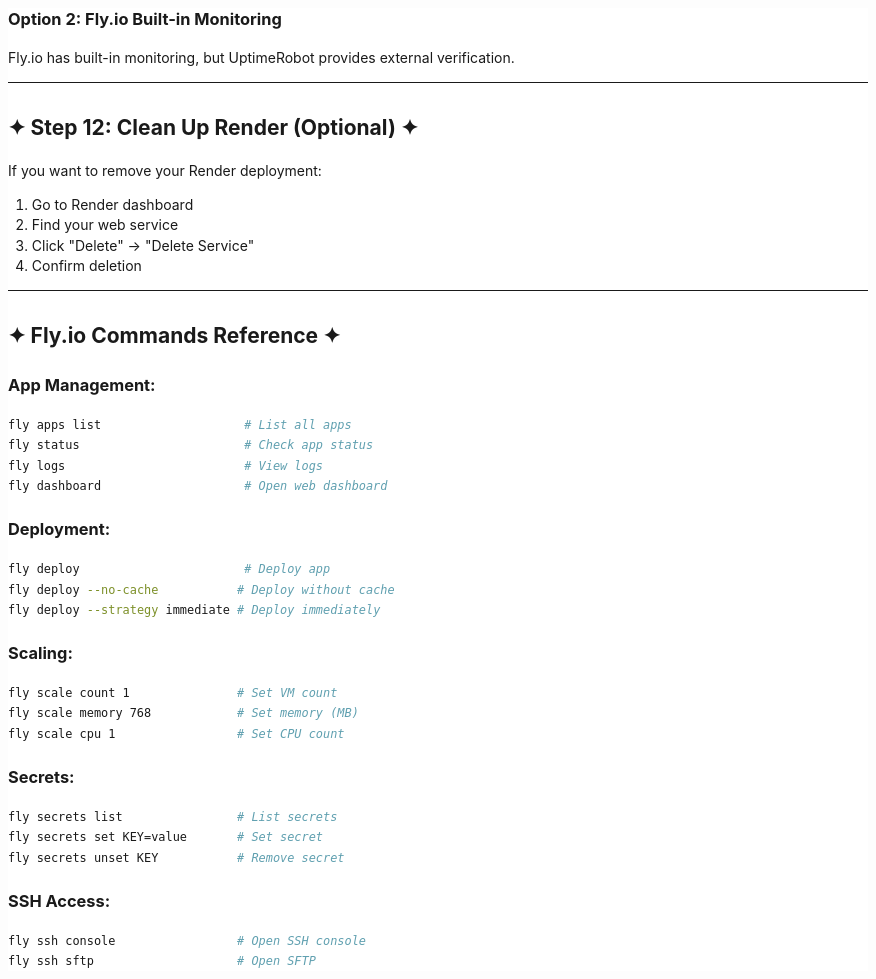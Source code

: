 ### **Option 2: Fly.io Built-in Monitoring**
Fly.io has built-in monitoring, but UptimeRobot provides external verification.

---

## ✦ **Step 12: Clean Up Render (Optional)** ✦

If you want to remove your Render deployment:

1. Go to Render dashboard
2. Find your web service
3. Click "Delete" → "Delete Service"
4. Confirm deletion

---

## ✦ **Fly.io Commands Reference** ✦

### **App Management:**
```bash
fly apps list                    # List all apps
fly status                       # Check app status
fly logs                         # View logs
fly dashboard                    # Open web dashboard
```

### **Deployment:**
```bash
fly deploy                       # Deploy app
fly deploy --no-cache           # Deploy without cache
fly deploy --strategy immediate # Deploy immediately
```

### **Scaling:**
```bash
fly scale count 1               # Set VM count
fly scale memory 768            # Set memory (MB)
fly scale cpu 1                 # Set CPU count
```

### **Secrets:**
```bash
fly secrets list                # List secrets
fly secrets set KEY=value       # Set secret
fly secrets unset KEY           # Remove secret
```

### **SSH Access:**
```bash
fly ssh console                 # Open SSH console
fly ssh sftp                    # Open SFTP
```
